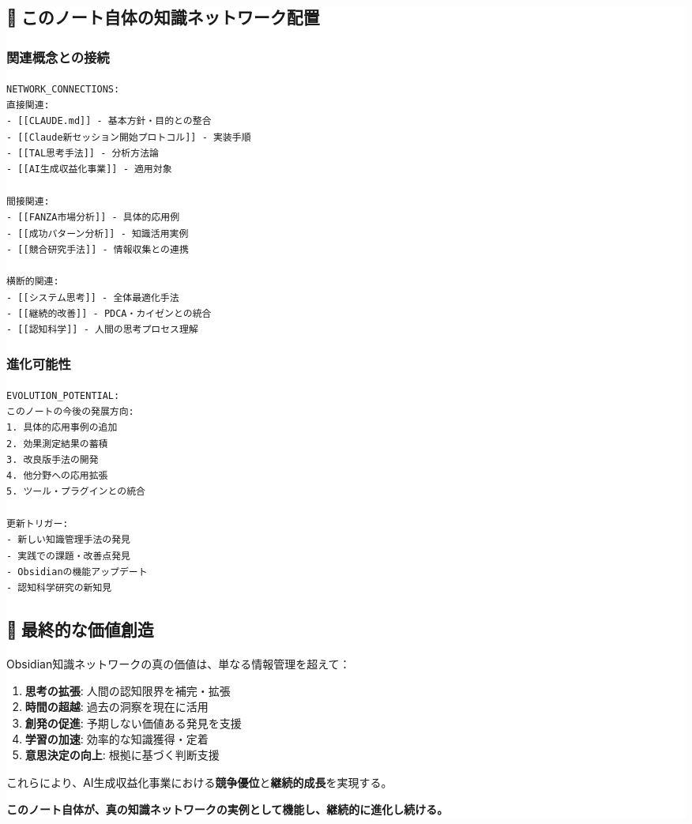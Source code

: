 ## 🔗 このノート自体の知識ネットワーク配置

### 関連概念との接続
```
NETWORK_CONNECTIONS:
直接関連:
- [[CLAUDE.md]] - 基本方針・目的との整合
- [[Claude新セッション開始プロトコル]] - 実装手順
- [[TAL思考手法]] - 分析方法論
- [[AI生成収益化事業]] - 適用対象

間接関連:
- [[FANZA市場分析]] - 具体的応用例
- [[成功パターン分析]] - 知識活用実例
- [[競合研究手法]] - 情報収集との連携

横断的関連:
- [[システム思考]] - 全体最適化手法
- [[継続的改善]] - PDCA・カイゼンとの統合
- [[認知科学]] - 人間の思考プロセス理解
```

### 進化可能性
```
EVOLUTION_POTENTIAL:
このノートの今後の発展方向:
1. 具体的応用事例の追加
2. 効果測定結果の蓄積
3. 改良版手法の開発
4. 他分野への応用拡張
5. ツール・プラグインとの統合

更新トリガー:
- 新しい知識管理手法の発見
- 実践での課題・改善点発見
- Obsidianの機能アップデート
- 認知科学研究の新知見
```

## 💎 最終的な価値創造

Obsidian知識ネットワークの真の価値は、単なる情報管理を超えて：

1. **思考の拡張**: 人間の認知限界を補完・拡張
2. **時間の超越**: 過去の洞察を現在に活用
3. **創発の促進**: 予期しない価値ある発見を支援
4. **学習の加速**: 効率的な知識獲得・定着
5. **意思決定の向上**: 根拠に基づく判断支援

これらにより、AI生成収益化事業における**競争優位**と**継続的成長**を実現する。

**このノート自体が、真の知識ネットワークの実例として機能し、継続的に進化し続ける。**